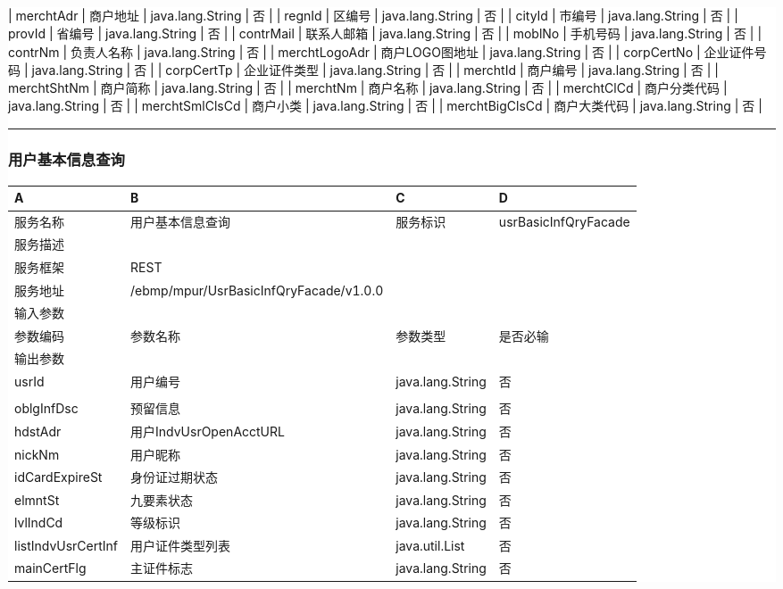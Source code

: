 | merchtAdr | 商户地址 | java.lang.String | 否 |
| regnId | 区编号 | java.lang.String | 否 |
| cityId | 市编号 | java.lang.String | 否 |
| provId | 省编号 | java.lang.String | 否 |
| contrMail | 联系人邮箱 | java.lang.String | 否 |
| moblNo | 手机号码 | java.lang.String | 否 |
| contrNm | 负责人名称 | java.lang.String | 否 |
| merchtLogoAdr | 商户LOGO图地址 | java.lang.String | 否 |
| corpCertNo | 企业证件号码 | java.lang.String | 否 |
| corpCertTp | 企业证件类型 | java.lang.String | 否 |
| merchtId | 商户编号 | java.lang.String | 否 |
| merchtShtNm | 商户简称 | java.lang.String | 否 |
| merchtNm | 商户名称 | java.lang.String | 否 |
| merchtClCd | 商户分类代码 | java.lang.String | 否 |
| merchtSmlClsCd | 商户小类 | java.lang.String | 否 |
| merchtBigClsCd | 商户大类代码 | java.lang.String | 否 |

---

### 用户基本信息查询

| A | B | C | D |
|:-----|:---------|:-----|:---------------------|
| 服务名称 | 用户基本信息查询 | 服务标识 | usrBasicInfQryFacade |
| 服务描述 |  |  |  |
| 服务框架 | REST |  |  |
| 服务地址 | /ebmp/mpur/UsrBasicInfQryFacade/v1.0.0 |  |  |
| 输入参数 |  |  |  |
| 参数编码 | 参数名称 | 参数类型 | 是否必输 |
| 输出参数 |  |  |  |
| usrId | 用户编号 | java.lang.String | 否 |
|  |  |  |  |
| oblgInfDsc | 预留信息 | java.lang.String | 否 |
| hdstAdr | 用户IndvUsrOpenAcctURL | java.lang.String | 否 |
| nickNm | 用户昵称 | java.lang.String | 否 |
| idCardExpireSt | 身份证过期状态 | java.lang.String | 否 |
| elmntSt | 九要素状态 | java.lang.String | 否 |
| lvlIndCd | 等级标识 | java.lang.String | 否 |
| listIndvUsrCertInf | 用户证件类型列表 | java.util.List | 否 |
| mainCertFlg | 主证件标志 | java.lang.String | 否 |